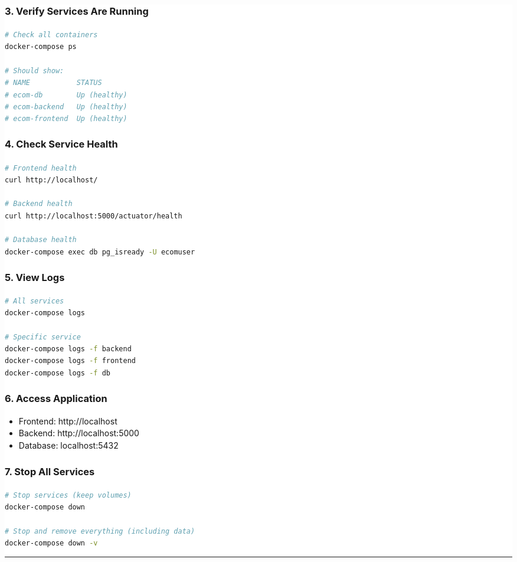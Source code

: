 ### 3. Verify Services Are Running

```bash
# Check all containers
docker-compose ps

# Should show:
# NAME           STATUS
# ecom-db        Up (healthy)
# ecom-backend   Up (healthy)
# ecom-frontend  Up (healthy)
```

### 4. Check Service Health

```bash
# Frontend health
curl http://localhost/

# Backend health
curl http://localhost:5000/actuator/health

# Database health
docker-compose exec db pg_isready -U ecomuser
```

### 5. View Logs

```bash
# All services
docker-compose logs

# Specific service
docker-compose logs -f backend
docker-compose logs -f frontend
docker-compose logs -f db
```

### 6. Access Application

- Frontend: http://localhost
- Backend: http://localhost:5000
- Database: localhost:5432

### 7. Stop All Services

```bash
# Stop services (keep volumes)
docker-compose down

# Stop and remove everything (including data)
docker-compose down -v
```

---